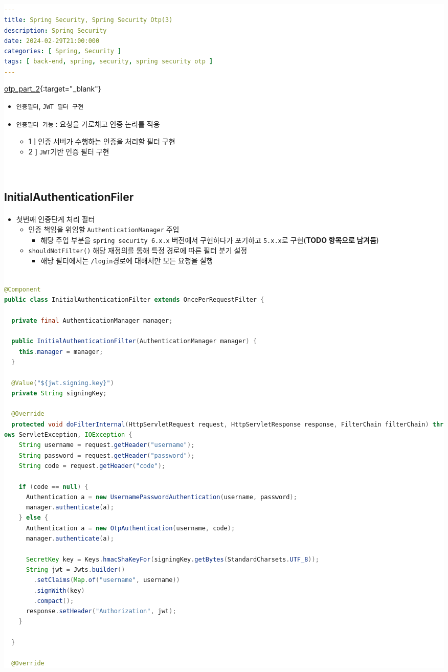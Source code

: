 ```yaml
---
title: Spring Security, Spring Security Otp(3)
description: Spring Security
date: 2024-02-29T21:00:000
categories: [ Spring, Security ]
tags: [ back-end, spring, security, spring security otp ]
---
```


[otp_part_2](https://angrypig123.github.io/posts/security_otp(2)/){:target="\_blank"}

- ```인증필터```, ```JWT 필터 구현```

- ```인증필터 기능``` : 요청을 가로채고 인증 논리를 적용
  - 1 ] 인증 서버가 수행하는 인증을 처리할 필터 구현
  - 2 ] ```JWT```기반 인증 필터 구현

<br>

<h2> InitialAuthenticationFiler </h2>

- 첫번째 인증단계 처리 필터
  - 인증 책임을 위임할 ```AuthenticationManager``` 주입
    - 해당 주입 부분을 ```spring security 6.x.x``` 버전에서 구현하다가 포기하고 ```5.x.x```로 구현(**TODO 항목으로 남겨둠**)
  - ```shouldNotFilter()``` 해당 재정의를 통해 특정 경로에 따른 필터 분기 설정
    - 해당 필터에서는 ```/login```경로에 대해서만 모든 요청을 실행

```java

@Component
public class InitialAuthenticationFilter extends OncePerRequestFilter {

  private final AuthenticationManager manager;

  public InitialAuthenticationFilter(AuthenticationManager manager) {
    this.manager = manager;
  }

  @Value("${jwt.signing.key}")
  private String signingKey;

  @Override
  protected void doFilterInternal(HttpServletRequest request, HttpServletResponse response, FilterChain filterChain) throws ServletException, IOException {
    String username = request.getHeader("username");
    String password = request.getHeader("password");
    String code = request.getHeader("code");

    if (code == null) {
      Authentication a = new UsernamePasswordAuthentication(username, password);
      manager.authenticate(a);
    } else {
      Authentication a = new OtpAuthentication(username, code);
      manager.authenticate(a);

      SecretKey key = Keys.hmacShaKeyFor(signingKey.getBytes(StandardCharsets.UTF_8));
      String jwt = Jwts.builder()
        .setClaims(Map.of("username", username))
        .signWith(key)
        .compact();
      response.setHeader("Authorization", jwt);
    }

  }

  @Override
```